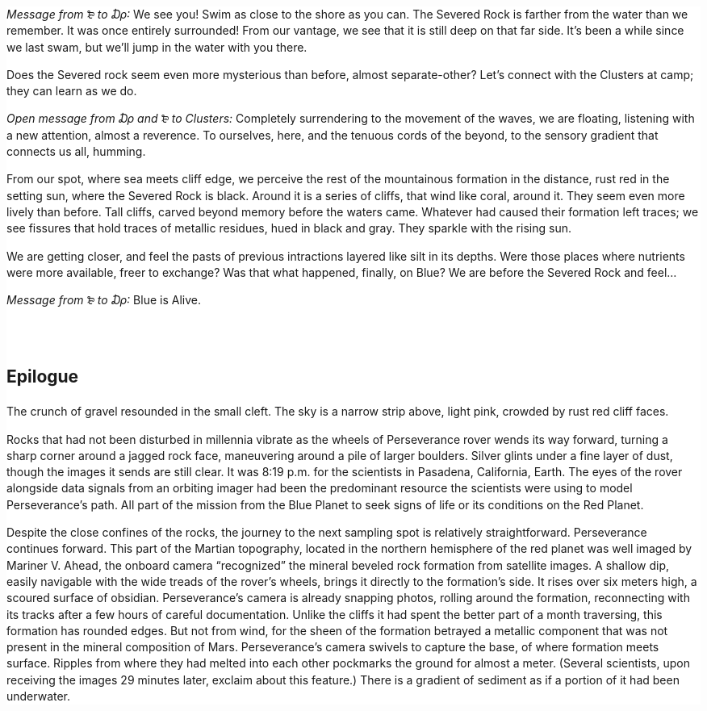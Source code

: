 _Message from ₻ to ₯:_ We see you! Swim as close to the shore as you can. The Severed Rock is farther from the water than we remember. It was once entirely surrounded! From our vantage, we see that it is still deep on that far side. It’s been a while since we last swam, but we’ll jump in the water with you there. 

Does the Severed rock seem even more mysterious than before, almost separate-other? Let’s connect with the Clusters at camp; they can learn as we do.

 

_Open message from ₯ and ₻ to Clusters:_ Completely surrendering to the movement of the waves, we are floating, listening with a new attention, almost a reverence. To ourselves, here, and the tenuous cords of the beyond, to the sensory gradient that connects us all, humming.

 

From our spot, where sea meets cliff edge, we perceive the rest of the mountainous formation in the distance, rust red in the setting sun, where the Severed Rock is black. Around it is a series of cliffs, that wind like coral, around it. They seem even more lively than before. Tall cliffs, carved beyond memory before the waters came. Whatever had caused their formation left traces; we see fissures that hold traces of metallic residues, hued in black and gray. They sparkle with the rising sun.

 

We are getting closer, and feel the pasts of previous intractions layered like silt in its depths. Were those places where nutrients were more available, freer to exchange? Was that what happened, finally, on Blue? We are before the Severed Rock and feel…

 

_Message from ₻ to ₯:_ Blue is Alive.\
<br> 
<br> 

## Epilogue

The crunch of gravel resounded in the small cleft. The sky is a narrow strip above, light pink, crowded by rust red cliff faces. 

 

Rocks that had not been disturbed in millennia vibrate as the wheels of Perseverance rover wends its way forward, turning a sharp corner around a jagged rock face, maneuvering around a pile of larger boulders. Silver glints under a fine layer of dust, though the images it sends are still clear. It was 8:19 p.m. for the scientists in Pasadena, California, Earth. The eyes of the rover alongside data signals from an orbiting imager had been the predominant resource the scientists were using to model  Perseverance’s path. All part of the mission from the Blue Planet to seek signs of life or its conditions on the Red Planet.

 

Despite the close confines of the rocks, the journey to the next sampling spot is relatively straightforward. Perseverance continues forward. This part of the Martian topography, located in the northern hemisphere of the red planet was well imaged by Mariner V. Ahead, the onboard camera “recognized” the mineral beveled rock formation from satellite images. A shallow dip, easily navigable with the wide treads of the rover’s wheels, brings it directly to the formation’s side. It rises over six meters high, a scoured surface of obsidian. Perseverance’s camera is already snapping photos, rolling around the formation, reconnecting with its tracks after a few hours of careful documentation. Unlike the cliffs it had spent the better part of a month traversing, this formation has rounded edges. But not from wind, for the sheen of the formation betrayed a metallic component that was not present in the mineral composition of Mars. Perseverance’s camera swivels to capture the base, of where formation meets surface. Ripples from where they had melted into each other pockmarks the ground for almost a meter. (Several scientists, upon receiving the images 29 minutes later, exclaim about this feature.) There is a gradient of sediment as if a portion of it had been underwater.
